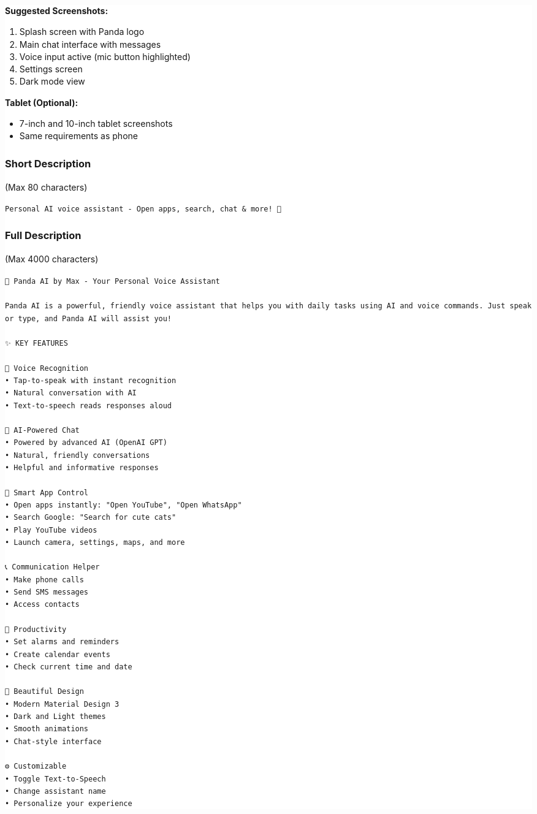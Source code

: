**Suggested Screenshots:**
1. Splash screen with Panda logo
2. Main chat interface with messages
3. Voice input active (mic button highlighted)
4. Settings screen
5. Dark mode view

**Tablet (Optional):**
- 7-inch and 10-inch tablet screenshots
- Same requirements as phone

### Short Description
(Max 80 characters)
```
Personal AI voice assistant - Open apps, search, chat & more! 🐼
```

### Full Description
(Max 4000 characters)
```
🐼 Panda AI by Max - Your Personal Voice Assistant

Panda AI is a powerful, friendly voice assistant that helps you with daily tasks using AI and voice commands. Just speak or type, and Panda AI will assist you!

✨ KEY FEATURES

🎤 Voice Recognition
• Tap-to-speak with instant recognition
• Natural conversation with AI
• Text-to-speech reads responses aloud

🤖 AI-Powered Chat
• Powered by advanced AI (OpenAI GPT)
• Natural, friendly conversations
• Helpful and informative responses

📱 Smart App Control
• Open apps instantly: "Open YouTube", "Open WhatsApp"
• Search Google: "Search for cute cats"
• Play YouTube videos
• Launch camera, settings, maps, and more

📞 Communication Helper
• Make phone calls
• Send SMS messages
• Access contacts

📅 Productivity
• Set alarms and reminders
• Create calendar events
• Check current time and date

🎨 Beautiful Design
• Modern Material Design 3
• Dark and Light themes
• Smooth animations
• Chat-style interface

⚙️ Customizable
• Toggle Text-to-Speech
• Change assistant name
• Personalize your experience

```